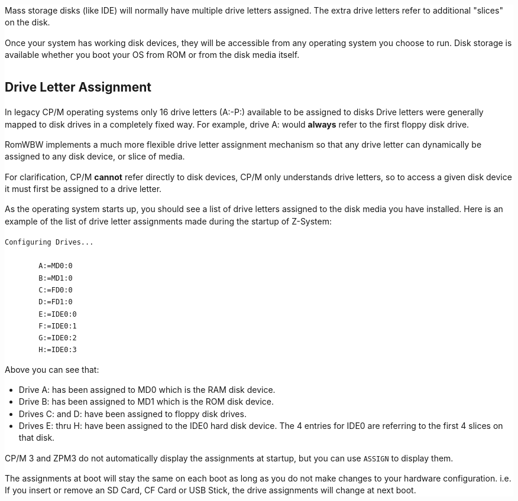 Mass storage disks (like IDE) will normally have multiple drive letters 
assigned. The extra drive letters refer to additional "slices" on the 
disk. 

Once your system has working disk devices, they will be accessible
from any operating system you choose to run.  Disk storage is available
whether you boot your OS from ROM or from the disk media itself.

## Drive Letter Assignment

In legacy CP/M operating systems only 16 drive letters (A:-P:) available
 to be assigned to disks Drive letters were generally mapped to disk 
drives in a completely fixed way. For example, drive A: would **always**
 refer to the first floppy disk drive.

RomWBW implements a much more flexible drive letter assignment mechanism 
so that any drive letter can dynamically be assigned to any disk device, 
or slice of media.

For clarification, CP/M **cannot** refer directly to disk devices,
CP/M only understands drive letters, so to access a given disk device
it must first be assigned to a drive letter.

As the operating system starts up, you should see a list of drive letters
assigned to the disk media you have installed. 
Here is an example of the list of drive letter assignments made during
the startup of Z-System:

```
Configuring Drives...

        A:=MD0:0
        B:=MD1:0
        C:=FD0:0
        D:=FD1:0
        E:=IDE0:0
        F:=IDE0:1
        G:=IDE0:2
        H:=IDE0:3
```

Above you can see that:

- Drive A: has been assigned to MD0 which is the RAM disk device.
- Drive B: has been assigned to MD1 which is the ROM disk device.
- Drives C: and D: have been assigned to floppy disk drives.
- Drives E: thru H: have been assigned to the IDE0 hard disk device.
  The 4 entries for IDE0 are referring to the first 4 slices on that disk.

CP/M 3 and ZPM3 do not automatically display the assignments at startup,
but you can use `ASSIGN` to display them.

The assignments at boot will stay the same on each boot
as long as you do not make changes to your hardware configuration.
i.e. If you insert or remove an SD Card, CF Card or USB Stick, the drive
assignments will change at next boot.
